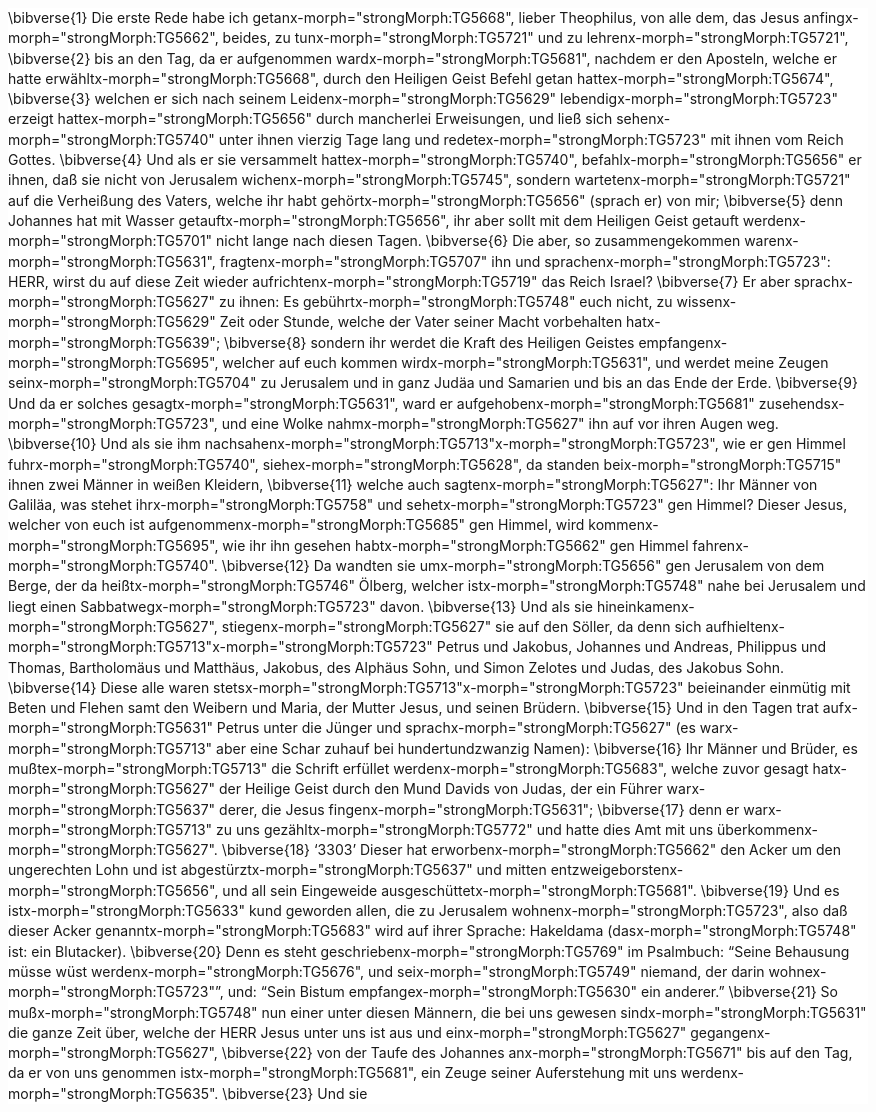 \bibverse{1} Die erste Rede habe ich getanx-morph="strongMorph:TG5668", lieber Theophilus, von alle dem, das Jesus anfingx-morph="strongMorph:TG5662", beides, zu tunx-morph="strongMorph:TG5721" und zu lehrenx-morph="strongMorph:TG5721", \bibverse{2} bis an den Tag, da er aufgenommen wardx-morph="strongMorph:TG5681", nachdem er den Aposteln, welche er hatte erwähltx-morph="strongMorph:TG5668", durch den Heiligen Geist Befehl getan hattex-morph="strongMorph:TG5674", \bibverse{3} welchen er sich nach seinem Leidenx-morph="strongMorph:TG5629" lebendigx-morph="strongMorph:TG5723" erzeigt hattex-morph="strongMorph:TG5656" durch mancherlei Erweisungen, und ließ sich sehenx-morph="strongMorph:TG5740" unter ihnen vierzig Tage lang und redetex-morph="strongMorph:TG5723" mit ihnen vom Reich Gottes. \bibverse{4} Und als er sie versammelt hattex-morph="strongMorph:TG5740", befahlx-morph="strongMorph:TG5656" er ihnen, daß sie nicht von Jerusalem wichenx-morph="strongMorph:TG5745", sondern wartetenx-morph="strongMorph:TG5721" auf die Verheißung des Vaters, welche ihr habt gehörtx-morph="strongMorph:TG5656" (sprach er) von mir; \bibverse{5} denn Johannes hat mit Wasser getauftx-morph="strongMorph:TG5656", ihr aber sollt mit dem Heiligen Geist getauft werdenx-morph="strongMorph:TG5701" nicht lange nach diesen Tagen. \bibverse{6} Die aber, so zusammengekommen warenx-morph="strongMorph:TG5631", fragtenx-morph="strongMorph:TG5707" ihn und sprachenx-morph="strongMorph:TG5723": HERR, wirst du auf diese Zeit wieder aufrichtenx-morph="strongMorph:TG5719" das Reich Israel? \bibverse{7} Er aber sprachx-morph="strongMorph:TG5627" zu ihnen: Es gebührtx-morph="strongMorph:TG5748" euch nicht, zu wissenx-morph="strongMorph:TG5629" Zeit oder Stunde, welche der Vater seiner Macht vorbehalten hatx-morph="strongMorph:TG5639"; \bibverse{8} sondern ihr werdet die Kraft des Heiligen Geistes empfangenx-morph="strongMorph:TG5695", welcher auf euch kommen wirdx-morph="strongMorph:TG5631", und werdet meine Zeugen seinx-morph="strongMorph:TG5704" zu Jerusalem und in ganz Judäa und Samarien und bis an das Ende der Erde. \bibverse{9} Und da er solches gesagtx-morph="strongMorph:TG5631", ward er aufgehobenx-morph="strongMorph:TG5681" zusehendsx-morph="strongMorph:TG5723", und eine Wolke nahmx-morph="strongMorph:TG5627" ihn auf vor ihren Augen weg. \bibverse{10} Und als sie ihm nachsahenx-morph="strongMorph:TG5713"x-morph="strongMorph:TG5723", wie er gen Himmel fuhrx-morph="strongMorph:TG5740", siehex-morph="strongMorph:TG5628", da standen beix-morph="strongMorph:TG5715" ihnen zwei Männer in weißen Kleidern, \bibverse{11} welche auch sagtenx-morph="strongMorph:TG5627": Ihr Männer von Galiläa, was stehet ihrx-morph="strongMorph:TG5758" und sehetx-morph="strongMorph:TG5723" gen Himmel? Dieser Jesus, welcher von euch ist aufgenommenx-morph="strongMorph:TG5685" gen Himmel, wird kommenx-morph="strongMorph:TG5695", wie ihr ihn gesehen habtx-morph="strongMorph:TG5662" gen Himmel fahrenx-morph="strongMorph:TG5740". \bibverse{12} Da wandten sie umx-morph="strongMorph:TG5656" gen Jerusalem von dem Berge, der da heißtx-morph="strongMorph:TG5746" Ölberg, welcher istx-morph="strongMorph:TG5748" nahe bei Jerusalem und liegt einen Sabbatwegx-morph="strongMorph:TG5723" davon. \bibverse{13} Und als sie hineinkamenx-morph="strongMorph:TG5627", stiegenx-morph="strongMorph:TG5627" sie auf den Söller, da denn sich aufhieltenx-morph="strongMorph:TG5713"x-morph="strongMorph:TG5723" Petrus und Jakobus, Johannes und Andreas, Philippus und Thomas, Bartholomäus und Matthäus, Jakobus, des Alphäus Sohn, und Simon Zelotes und Judas, des Jakobus Sohn. \bibverse{14} Diese alle waren stetsx-morph="strongMorph:TG5713"x-morph="strongMorph:TG5723" beieinander einmütig mit Beten und Flehen samt den Weibern und Maria, der Mutter Jesus, und seinen Brüdern. \bibverse{15} Und in den Tagen trat aufx-morph="strongMorph:TG5631" Petrus unter die Jünger und sprachx-morph="strongMorph:TG5627" (es warx-morph="strongMorph:TG5713" aber eine Schar zuhauf bei hundertundzwanzig Namen): \bibverse{16} Ihr Männer und Brüder, es mußtex-morph="strongMorph:TG5713" die Schrift erfüllet werdenx-morph="strongMorph:TG5683", welche zuvor gesagt hatx-morph="strongMorph:TG5627" der Heilige Geist durch den Mund Davids von Judas, der ein Führer warx-morph="strongMorph:TG5637" derer, die Jesus fingenx-morph="strongMorph:TG5631"; \bibverse{17} denn er warx-morph="strongMorph:TG5713" zu uns gezähltx-morph="strongMorph:TG5772" und hatte dies Amt mit uns überkommenx-morph="strongMorph:TG5627". \bibverse{18} ‘3303’ Dieser hat erworbenx-morph="strongMorph:TG5662" den Acker um den ungerechten Lohn und ist abgestürztx-morph="strongMorph:TG5637" und mitten entzweigeborstenx-morph="strongMorph:TG5656", und all sein Eingeweide ausgeschüttetx-morph="strongMorph:TG5681". \bibverse{19} Und es istx-morph="strongMorph:TG5633" kund geworden allen, die zu Jerusalem wohnenx-morph="strongMorph:TG5723", also daß dieser Acker genanntx-morph="strongMorph:TG5683" wird auf ihrer Sprache: Hakeldama (dasx-morph="strongMorph:TG5748" ist: ein Blutacker). \bibverse{20} Denn es steht geschriebenx-morph="strongMorph:TG5769" im Psalmbuch: “Seine Behausung müsse wüst werdenx-morph="strongMorph:TG5676", und seix-morph="strongMorph:TG5749" niemand, der darin wohnex-morph="strongMorph:TG5723"”, und: “Sein Bistum empfangex-morph="strongMorph:TG5630" ein anderer.” \bibverse{21} So mußx-morph="strongMorph:TG5748" nun einer unter diesen Männern, die bei uns gewesen sindx-morph="strongMorph:TG5631" die ganze Zeit über, welche der HERR Jesus unter uns ist aus und einx-morph="strongMorph:TG5627" gegangenx-morph="strongMorph:TG5627", \bibverse{22} von der Taufe des Johannes anx-morph="strongMorph:TG5671" bis auf den Tag, da er von uns genommen istx-morph="strongMorph:TG5681", ein Zeuge seiner Auferstehung mit uns werdenx-morph="strongMorph:TG5635". \bibverse{23} Und sie
